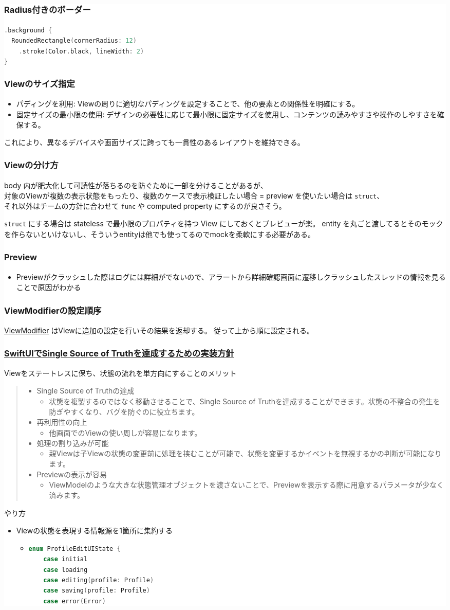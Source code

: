 ### Radius付きのボーダー

```.swift
.background {
  RoundedRectangle(cornerRadius: 12)
    .stroke(Color.black, lineWidth: 2)
}
```

### Viewのサイズ指定

* パディングを利用: Viewの周りに適切なパディングを設定することで、他の要素との関係性を明確にする。
* 固定サイズの最小限の使用: デザインの必要性に応じて最小限に固定サイズを使用し、コンテンツの読みやすさや操作のしやすさを確保する。

これにより、異なるデバイスや画面サイズに跨っても一貫性のあるレイアウトを維持できる。

### Viewの分け方

body 内が肥大化して可読性が落ちるのを防ぐために一部を分けることがあるが、  
対象のViewが複数の表示状態をもったり、複数のケースで表示検証したい場合 = preview を使いたい場合は `struct`、  
それ以外はチームの方針に合わせて `func` や computed property にするのが良さそう。

`struct` にする場合は stateless で最小限のプロパティを持つ View にしておくとプレビューが楽。
entity を丸ごと渡してるとそのモックを作らないといけないし、そういうentityは他でも使ってるのでmockを柔軟にする必要がある。

### Preview

- Previewがクラッシュした際はログには詳細がでないので、アラートから詳細確認画面に遷移しクラッシュしたスレッドの情報を見ることで原因がわかる

### ViewModifierの設定順序

[ViewModifier](https://developer.apple.com/documentation/swiftui/viewmodifier) はViewに追加の設定を行いその結果を返却する。
従って上から順に設定される。

### [SwiftUIでSingle Source of Truthを達成するための実装方針](https://blog.smartbank.co.jp/entry/2022/12/06/swiftui-single-source-of-truth)

Viewをステートレスに保ち、状態の流れを単方向にすることのメリット

> - Single Source of Truthの達成
>   - 状態を複製するのではなく移動させることで、Single Source of Truthを達成することができます。状態の不整合の発生を防ぎやすくなり、バグを防ぐのに役立ちます。
> - 再利用性の向上
>   - 他画面でのViewの使い周しが容易になります。
> - 処理の割り込みが可能
>   - 親Viewは子Viewの状態の変更前に処理を挟むことが可能で、状態を変更するかイベントを無視するかの判断が可能になります。
> - Previewの表示が容易
>   - ViewModelのような大きな状態管理オブジェクトを渡さないことで、Previewを表示する際に用意するパラメータが少なく済みます。

やり方

* Viewの状態を表現する情報源を1箇所に集約する

  * ```swift
    enum ProfileEditUIState {
        case initial
        case loading
        case editing(profile: Profile)
        case saving(profile: Profile)
        case error(Error)
    